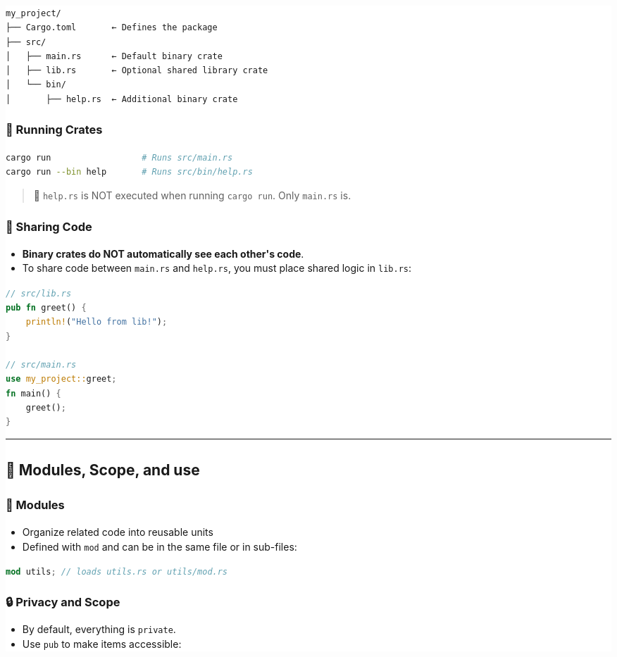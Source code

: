 ```txt
my_project/
├── Cargo.toml       ← Defines the package
├── src/
│   ├── main.rs      ← Default binary crate
│   ├── lib.rs       ← Optional shared library crate
│   └── bin/
│       ├── help.rs  ← Additional binary crate
```

### 🚀 Running Crates

```bash
cargo run                  # Runs src/main.rs
cargo run --bin help       # Runs src/bin/help.rs
```

> 🧠 `help.rs` is NOT executed when running `cargo run`. Only `main.rs` is.

### 🔄 Sharing Code

* **Binary crates do NOT automatically see each other's code**.
* To share code between `main.rs` and `help.rs`, you must place shared logic in `lib.rs`:

```rust
// src/lib.rs
pub fn greet() {
    println!("Hello from lib!");
}

// src/main.rs
use my_project::greet;
fn main() {
    greet();
}
```

---

## 🔐 Modules, Scope, and use

### 📁 Modules

* Organize related code into reusable units
* Defined with `mod` and can be in the same file or in sub-files:

```rust
mod utils; // loads utils.rs or utils/mod.rs
```

### 🔒 Privacy and Scope

* By default, everything is `private`.
* Use `pub` to make items accessible:
